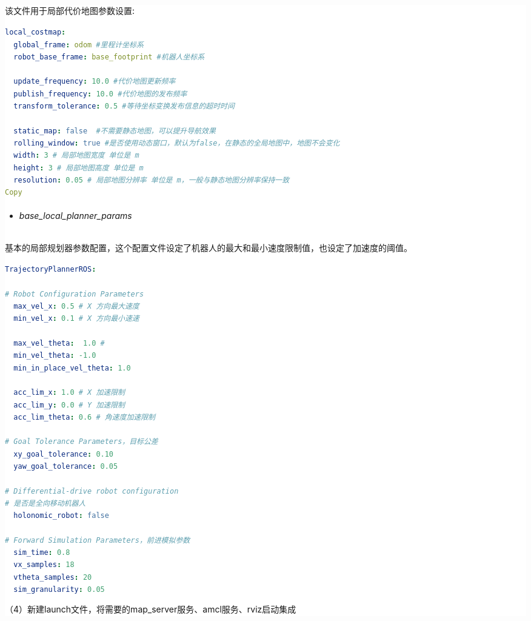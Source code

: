 该文件用于局部代价地图参数设置:

```yaml
local_costmap:
  global_frame: odom #里程计坐标系
  robot_base_frame: base_footprint #机器人坐标系

  update_frequency: 10.0 #代价地图更新频率
  publish_frequency: 10.0 #代价地图的发布频率
  transform_tolerance: 0.5 #等待坐标变换发布信息的超时时间

  static_map: false  #不需要静态地图，可以提升导航效果
  rolling_window: true #是否使用动态窗口，默认为false，在静态的全局地图中，地图不会变化
  width: 3 # 局部地图宽度 单位是 m
  height: 3 # 局部地图高度 单位是 m
  resolution: 0.05 # 局部地图分辨率 单位是 m，一般与静态地图分辨率保持一致
Copy
```

- ###### base_local_planner_params

基本的局部规划器参数配置，这个配置文件设定了机器人的最大和最小速度限制值，也设定了加速度的阈值。

```yaml
TrajectoryPlannerROS:

# Robot Configuration Parameters
  max_vel_x: 0.5 # X 方向最大速度
  min_vel_x: 0.1 # X 方向最小速速

  max_vel_theta:  1.0 # 
  min_vel_theta: -1.0
  min_in_place_vel_theta: 1.0

  acc_lim_x: 1.0 # X 加速限制
  acc_lim_y: 0.0 # Y 加速限制
  acc_lim_theta: 0.6 # 角速度加速限制

# Goal Tolerance Parameters，目标公差
  xy_goal_tolerance: 0.10
  yaw_goal_tolerance: 0.05

# Differential-drive robot configuration
# 是否是全向移动机器人
  holonomic_robot: false

# Forward Simulation Parameters，前进模拟参数
  sim_time: 0.8
  vx_samples: 18
  vtheta_samples: 20
  sim_granularity: 0.05
```

（4）新建launch文件，将需要的map_server服务、amcl服务、rviz启动集成
